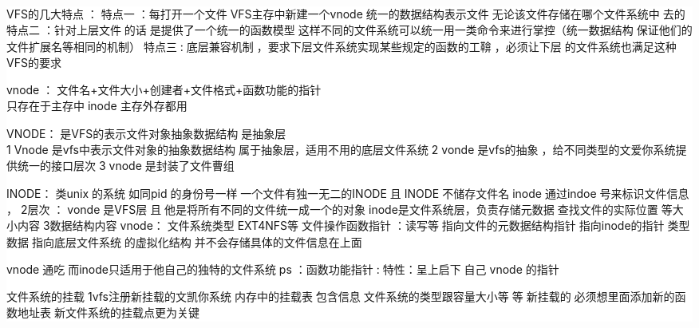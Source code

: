 VFS的几大特点 ：
特点一  ：每打开一个文件 VFS主存中新建一个vnode 统一的数据结构表示文件  无论该文件存储在哪个文件系统中 去的
特点二  ：针对上层文件 的话  是提供了一个统一的函数模型 这样不同的文件系统可以统一用一类命令来进行掌控（统一数据结构  保证他们的文件扩展名等相同的机制）
特点三   : 底层兼容机制 ，要求下层文件系统实现某些规定的函数的工鞥 ，必须让下层 的文件系统也满足这种VFS的要求

vnode ： 文件名+文件大小+创建者+文件格式+函数功能的指针  
只存在于主存中
inode  主存外存都用

VNODE： 是VFS的表示文件对象抽象数据结构 是抽象层  
1 Vnode 是vfs中表示文件对象的抽象数据结构 属于抽象层，适用不用的底层文件系统
2 vonde 是vfs的抽象 ，给不同类型的文爱你系统提供统一的接口层次
3 vnode 是封装了文件曹组

INODE： 类unix 的系统  如同pid 的身份号一样  一个文件有独一无二的INODE
 且 INODE 不储存文件名  inode 通过indoe 号来标识文件信息 ，
 2层次 ：
 vonde 是VFS层  且 他是将所有不同的文件统一成一个的对象
 inode是文件系统层，负责存储元数据  查找文件的实际位置 等大小内容
 3数据结构内容 
 vnode：
 文件系统类型  EXT4NFS等
 文件操作函数指针 ：读写等
 指向文件的元数据结构指针  指向inode的指针 类型数据
指向底层文件系统 的虚拟化结构 并不会存储具体的文件信息在上面


 vnode 通吃  而inode只适用于他自己的独特的文件系统 
ps  ：函数功能指针 :
特性：呈上启下 自己 vnode 的指针  

文件系统的挂载 
1vfs注册新挂载的文凯你系统  内存中的挂载表 包含信息 文件系统的类型跟容量大小等 等
新挂载的 必须想里面添加新的函数地址表 
新文件系统的挂载点更为关键 














